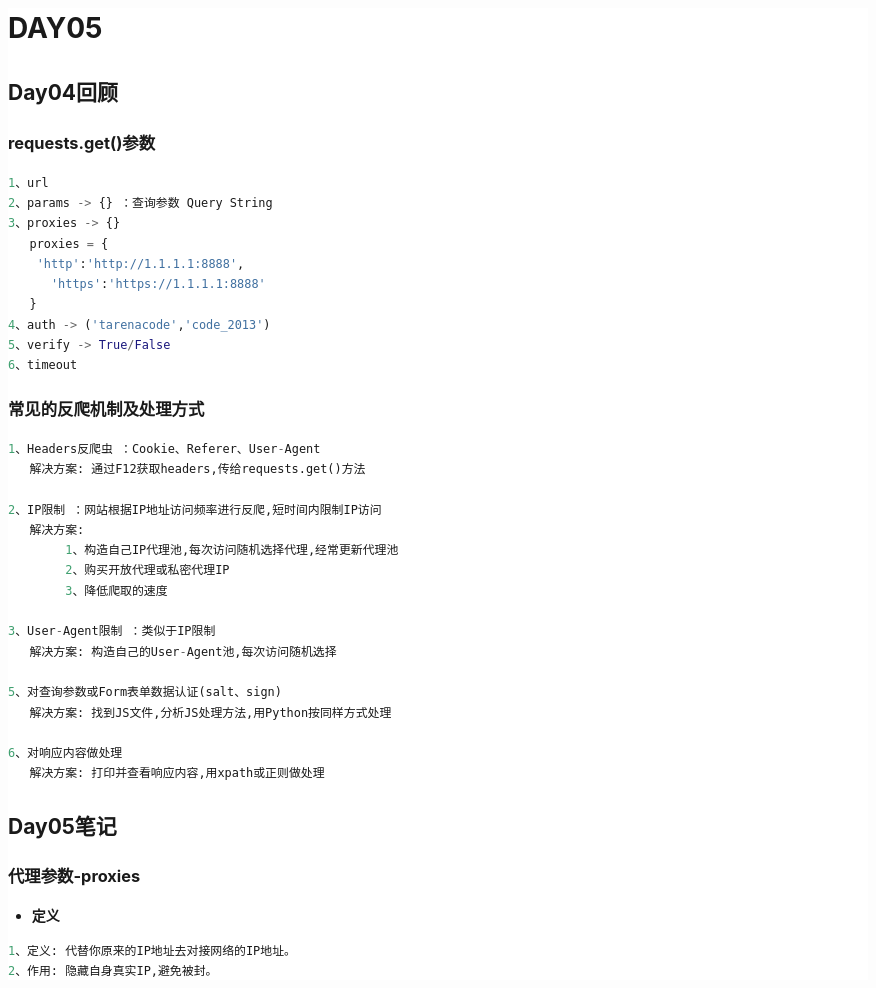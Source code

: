 

# DAY05

## Day04回顾

### requests.get()参数

```python
1、url
2、params -> {} ：查询参数 Query String
3、proxies -> {}
   proxies = {
    'http':'http://1.1.1.1:8888',
	  'https':'https://1.1.1.1:8888'
   }
4、auth -> ('tarenacode','code_2013')
5、verify -> True/False
6、timeout
```

### 常见的反爬机制及处理方式

```python
1、Headers反爬虫 ：Cookie、Referer、User-Agent
   解决方案: 通过F12获取headers,传给requests.get()方法
        
2、IP限制 ：网站根据IP地址访问频率进行反爬,短时间内限制IP访问
   解决方案: 
        1、构造自己IP代理池,每次访问随机选择代理,经常更新代理池
        2、购买开放代理或私密代理IP
        3、降低爬取的速度
        
3、User-Agent限制 ：类似于IP限制
   解决方案: 构造自己的User-Agent池,每次访问随机选择
        
5、对查询参数或Form表单数据认证(salt、sign)
   解决方案: 找到JS文件,分析JS处理方法,用Python按同样方式处理
        
6、对响应内容做处理
   解决方案: 打印并查看响应内容,用xpath或正则做处理
```



## **Day05笔记**

### 代理参数-proxies

- **定义**

```python
1、定义: 代替你原来的IP地址去对接网络的IP地址。
2、作用: 隐藏自身真实IP,避免被封。
```
